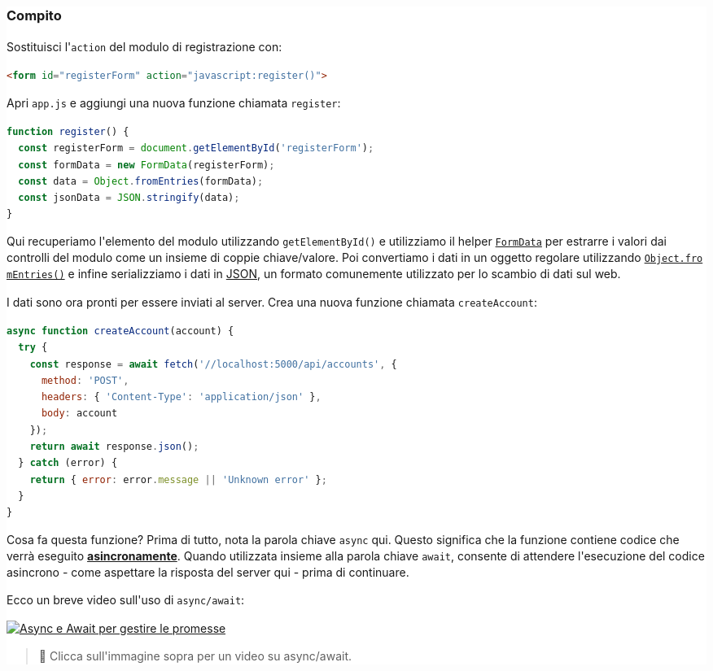 ### Compito

Sostituisci l'`action` del modulo di registrazione con:

```html
<form id="registerForm" action="javascript:register()">
```

Apri `app.js` e aggiungi una nuova funzione chiamata `register`:

```js
function register() {
  const registerForm = document.getElementById('registerForm');
  const formData = new FormData(registerForm);
  const data = Object.fromEntries(formData);
  const jsonData = JSON.stringify(data);
}
```

Qui recuperiamo l'elemento del modulo utilizzando `getElementById()` e utilizziamo il helper [`FormData`](https://developer.mozilla.org/docs/Web/API/FormData) per estrarre i valori dai controlli del modulo come un insieme di coppie chiave/valore. Poi convertiamo i dati in un oggetto regolare utilizzando [`Object.fromEntries()`](https://developer.mozilla.org/docs/Web/JavaScript/Reference/Global_Objects/Object/fromEntries) e infine serializziamo i dati in [JSON](https://www.json.org/json-en.html), un formato comunemente utilizzato per lo scambio di dati sul web.

I dati sono ora pronti per essere inviati al server. Crea una nuova funzione chiamata `createAccount`:

```js
async function createAccount(account) {
  try {
    const response = await fetch('//localhost:5000/api/accounts', {
      method: 'POST',
      headers: { 'Content-Type': 'application/json' },
      body: account
    });
    return await response.json();
  } catch (error) {
    return { error: error.message || 'Unknown error' };
  }
}
```

Cosa fa questa funzione? Prima di tutto, nota la parola chiave `async` qui. Questo significa che la funzione contiene codice che verrà eseguito [**asincronamente**](https://developer.mozilla.org/docs/Web/JavaScript/Reference/Statements/async_function). Quando utilizzata insieme alla parola chiave `await`, consente di attendere l'esecuzione del codice asincrono - come aspettare la risposta del server qui - prima di continuare.

Ecco un breve video sull'uso di `async/await`:

[![Async e Await per gestire le promesse](https://img.youtube.com/vi/YwmlRkrxvkk/0.jpg)](https://youtube.com/watch?v=YwmlRkrxvkk "Async e Await per gestire le promesse")

> 🎥 Clicca sull'immagine sopra per un video su async/await.
